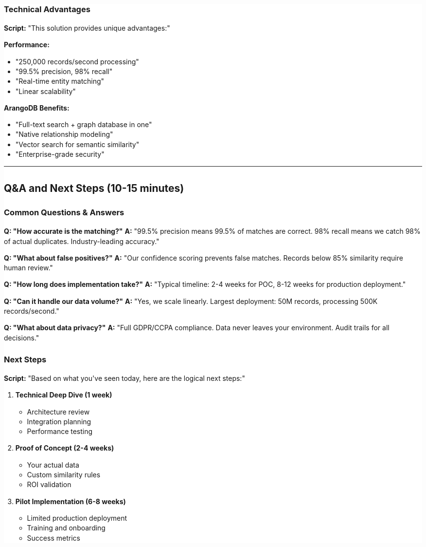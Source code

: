 ### Technical Advantages
**Script:** "This solution provides unique advantages:"

**Performance:**
- "250,000 records/second processing"
- "99.5% precision, 98% recall"
- "Real-time entity matching"
- "Linear scalability"

**ArangoDB Benefits:**
- "Full-text search + graph database in one"
- "Native relationship modeling"
- "Vector search for semantic similarity"
- "Enterprise-grade security"

---

## Q&A and Next Steps (10-15 minutes)

### Common Questions & Answers

**Q: "How accurate is the matching?"**
**A:** "99.5% precision means 99.5% of matches are correct. 98% recall means we catch 98% of actual duplicates. Industry-leading accuracy."

**Q: "What about false positives?"**
**A:** "Our confidence scoring prevents false matches. Records below 85% similarity require human review."

**Q: "How long does implementation take?"**
**A:** "Typical timeline: 2-4 weeks for POC, 8-12 weeks for production deployment."

**Q: "Can it handle our data volume?"**
**A:** "Yes, we scale linearly. Largest deployment: 50M records, processing 500K records/second."

**Q: "What about data privacy?"**
**A:** "Full GDPR/CCPA compliance. Data never leaves your environment. Audit trails for all decisions."

### Next Steps
**Script:** "Based on what you've seen today, here are the logical next steps:"

1. **Technical Deep Dive (1 week)**
   - Architecture review
   - Integration planning
   - Performance testing

2. **Proof of Concept (2-4 weeks)**
   - Your actual data
   - Custom similarity rules
   - ROI validation

3. **Pilot Implementation (6-8 weeks)**
   - Limited production deployment
   - Training and onboarding
   - Success metrics
